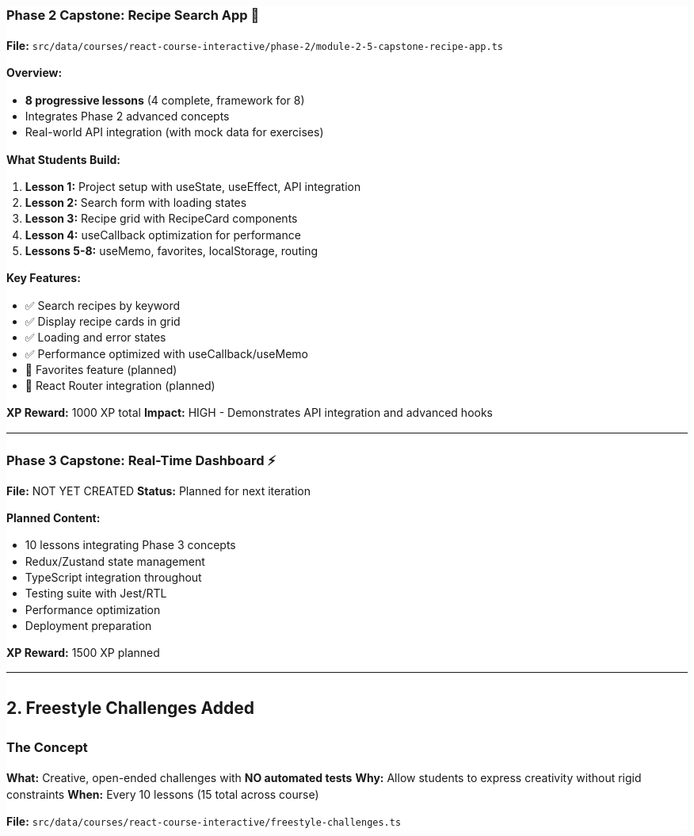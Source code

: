 
### Phase 2 Capstone: Recipe Search App 🍳
**File:** `src/data/courses/react-course-interactive/phase-2/module-2-5-capstone-recipe-app.ts`

**Overview:**
- **8 progressive lessons** (4 complete, framework for 8)
- Integrates Phase 2 advanced concepts
- Real-world API integration (with mock data for exercises)

**What Students Build:**
1. **Lesson 1:** Project setup with useState, useEffect, API integration
2. **Lesson 2:** Search form with loading states
3. **Lesson 3:** Recipe grid with RecipeCard components
4. **Lesson 4:** useCallback optimization for performance
5. **Lessons 5-8:** useMemo, favorites, localStorage, routing

**Key Features:**
- ✅ Search recipes by keyword
- ✅ Display recipe cards in grid
- ✅ Loading and error states
- ✅ Performance optimized with useCallback/useMemo
- 🚧 Favorites feature (planned)
- 🚧 React Router integration (planned)

**XP Reward:** 1000 XP total
**Impact:** HIGH - Demonstrates API integration and advanced hooks

---

### Phase 3 Capstone: Real-Time Dashboard ⚡
**File:** NOT YET CREATED
**Status:** Planned for next iteration

**Planned Content:**
- 10 lessons integrating Phase 3 concepts
- Redux/Zustand state management
- TypeScript integration throughout
- Testing suite with Jest/RTL
- Performance optimization
- Deployment preparation

**XP Reward:** 1500 XP planned

---

## 2. Freestyle Challenges Added

### The Concept

**What:** Creative, open-ended challenges with **NO automated tests**
**Why:** Allow students to express creativity without rigid constraints
**When:** Every 10 lessons (15 total across course)

**File:** `src/data/courses/react-course-interactive/freestyle-challenges.ts`
